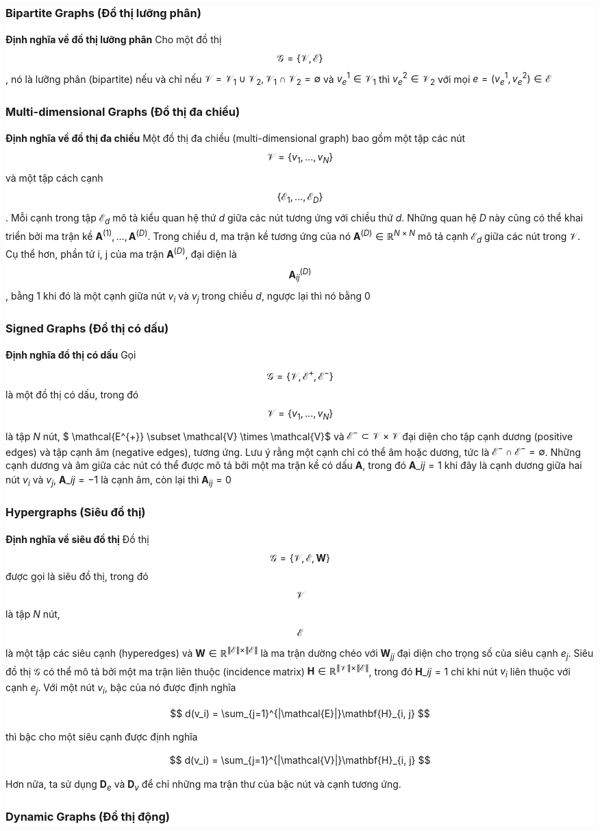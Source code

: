 ### Bipartite Graphs (Đồ thị lưỡng phân)

**Định nghĩa về đồ thị lưỡng phân** Cho một đồ thị $$\mathcal{G} = \{\mathcal{V}, \mathcal{E}\}$$, nó là lưỡng phân (bipartite) nếu và chỉ nếu $\mathcal{V} = \mathcal{V_1} \cup \mathcal{V_2}, \mathcal{V_1} \cap \mathcal{V_2} = \emptyset$ và $v_e^1 \in \mathcal{V_1}$ thì $v_e^2 \in \mathcal{V_2}$ với mọi $e=(v_e^1, v_e^2) \in \mathcal{E}$

### Multi-dimensional Graphs (Đồ thị đa chiều)

**Định nghĩa về đồ thị đa chiều** Một đồ thị đa chiều (multi-dimensional graph) bao gồm một tập các nút $$\mathcal{V} = \{v_1, ..., v_N\}$$ và một tập cách cạnh $$\{\mathcal{E}_1, ..., \mathcal{E}_D\}$$. Mỗi cạnh trong tập $\mathcal{E}_d$ mô tả kiểu quan hệ thứ $d$ giữa các nút tương ứng với chiều thứ $d$. Những quan hệ $D$ này cũng có thể khai triển bởi ma trận kề $\mathbf{A}^{(1)}, ..., \mathbf{A}^{(D)}$. Trong chiều d, ma trận kề tương ứng của nó $\mathbf{A}^{(D)} \in \mathbb{R}^{N \times N}$ mô tả cạnh $\mathcal{E}_d$ giữa các nút trong $\mathcal{V}$. Cụ thể hơn, phần tử i, j của ma trận $\mathbf{A}^{(D)}$, đại diện là $$\mathbf{A}^{(D)}_{ij}$$, bằng 1 khi đó là một cạnh giữa nút $v_i$ và $v_j$ trong chiều $d$, ngược lại thì nó bằng 0

### Signed Graphs (Đồ thị có dấu)

**Định nghĩa đồ thị có dấu** Gọi $$\mathcal{G} = \{\mathcal{V}, \mathcal{E^{+}},  \mathcal{E^{-}}\}$$ là một đồ thị có dấu, trong đó $$\mathcal{V} = \{v_1, ..., v_N\}$$ là tập $N$ nút, $ \mathcal{E^{+}} \subset \mathcal{V} \times \mathcal{V}$ và $\mathcal{E^{-}} \subset \mathcal{V} \times \mathcal{V}$ đại diện cho tập cạnh dương (positive edges) và tập cạnh âm (negative edges), tương ứng. Lưu ý rằng một cạnh chỉ có thể âm hoặc dương, tức là $\mathcal{E^{-}} \cap \mathcal{E^{-}} = \emptyset$. Những cạnh dương và âm giữa các nút có thể được mô tả bởi một ma trận kề có dấu $\mathbf{A}$, trong đó $\mathbf{A}\_{ij} = 1$ khi đây là cạnh dương giữa hai nút $v_i$ và $v_j$, $\mathbf{A}\_{ij} = -1$ là cạnh âm, còn lại thì $\mathbf{A}_{ij} = 0$

### Hypergraphs (Siêu đồ thị)

**Định nghĩa về siêu đồ thị** Đồ thị $$\mathcal{G} = \{\mathcal{V}, \mathcal{E},  \mathbf{W}\}$$ được gọi là siêu đồ thị, trong đó $$\mathcal{V} $$ là tập $N$ nút,  $$\mathcal{E}$$ là một tập các siêu cạnh (hyperedges) và $\mathbf{W} \in \mathbb{R}^{\|\mathcal{E}\| \times \|\mathcal{E}\|}$ là ma trận dường chéo với $\mathbf{W}_{jj}$ đại diện cho trọng số của siêu cạnh $e_j$. Siêu đồ thị $\mathcal{G}$ có thể mô tả bởi một ma trận liên thuộc (incidence matrix) $\mathbf{H} \in \mathbb{R}^{\|\mathcal{V}\| \times \|\mathcal{E}\|}$, trong đó $\mathbf{H}\_{ij} = 1$ chỉ khi nút $v_i$ liên thuộc với cạnh $e_j$. Với một nút $v_i$, bậc của nó được định nghĩa

$$
d(v_i) = \sum_{j=1}^{|\mathcal{E}|}\mathbf{H}_{i, j}
$$

thì bậc cho một siêu cạnh được định nghĩa

$$
d(v_i) = \sum_{j=1}^{|\mathcal{V}|}\mathbf{H}_{i, j}
$$

Hơn nữa, ta sử dụng $\mathbf{D}_e$ và $\mathbf{D}_v$ để chỉ những ma trận thư của bậc nút và cạnh tương ứng.

### Dynamic Graphs (Đồ thị động)
